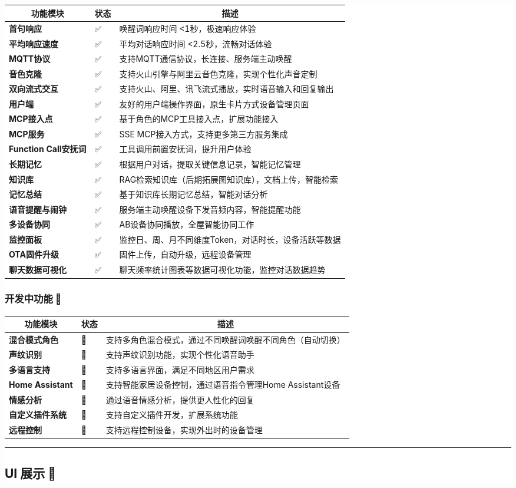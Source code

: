 | 功能模块 | 状态 | 描述 |
|---------|------|------|
| **首句响应** | ✅ | 唤醒词响应时间 <1秒，极速响应体验 |
| **平均响应速度** | ✅ | 平均对话响应时间 <2.5秒，流畅对话体验 |
| **MQTT协议** | ✅ | 支持MQTT通信协议，长连接、服务端主动唤醒 |
| **音色克隆** | ✅ | 支持火山引擎与阿里云音色克隆，实现个性化声音定制 |
| **双向流式交互** | ✅ | 支持火山、阿里、讯飞流式播放，实时语音输入和回复输出 |
| **用户端** | ✅ | 友好的用户端操作界面，原生卡片方式设备管理页面 |
| **MCP接入点** | ✅ | 基于角色的MCP工具接入点，扩展功能接入 |
| **MCP服务** | ✅ | SSE MCP接入方式，支持更多第三方服务集成 |
| **Function Call安抚词** | ✅ | 工具调用前置安抚词，提升用户体验 |
| **长期记忆** | ✅ | 根据用户对话，提取关键信息记录，智能记忆管理 |
| **知识库** | ✅ | RAG检索知识库（后期拓展图知识库），文档上传，智能检索 |
| **记忆总结** | ✅ | 基于知识库长期记忆总结，智能对话分析 |
| **语音提醒与闹钟** | ✅ | 服务端主动唤醒设备下发音频内容，智能提醒功能 |
| **多设备协同** | ✅ | AB设备协同播放，全屋智能协同工作 |
| **监控面板** | ✅ | 监控日、周、月不同维度Token，对话时长，设备活跃等数据 |
| **OTA固件升级** | ✅ | 固件上传，自动升级，远程设备管理 |
| **聊天数据可视化** | ✅ | 聊天频率统计图表等数据可视化功能，监控对话数据趋势 |

### 开发中功能 🚧

| 功能模块 | 状态 | 描述 |
|---------|------|------|
| **混合模式角色** | 🚧 | 支持多角色混合模式，通过不同唤醒词唤醒不同角色（自动切换） |
| **声纹识别** | 🚧 | 支持声纹识别功能，实现个性化语音助手 |
| **多语言支持** | 🚧 | 支持多语言界面，满足不同地区用户需求 |
| **Home Assistant** | 🚧 | 支持智能家居设备控制，通过语音指令管理Home Assistant设备 |
| **情感分析** | 🚧 | 通过语音情感分析，提供更人性化的回复 |
| **自定义插件系统** | 🚧 | 支持自定义插件开发，扩展系统功能 |
| **远程控制** | 🚧 | 支持远程控制设备，实现外出时的设备管理 |


---

## UI 展示 🎨

